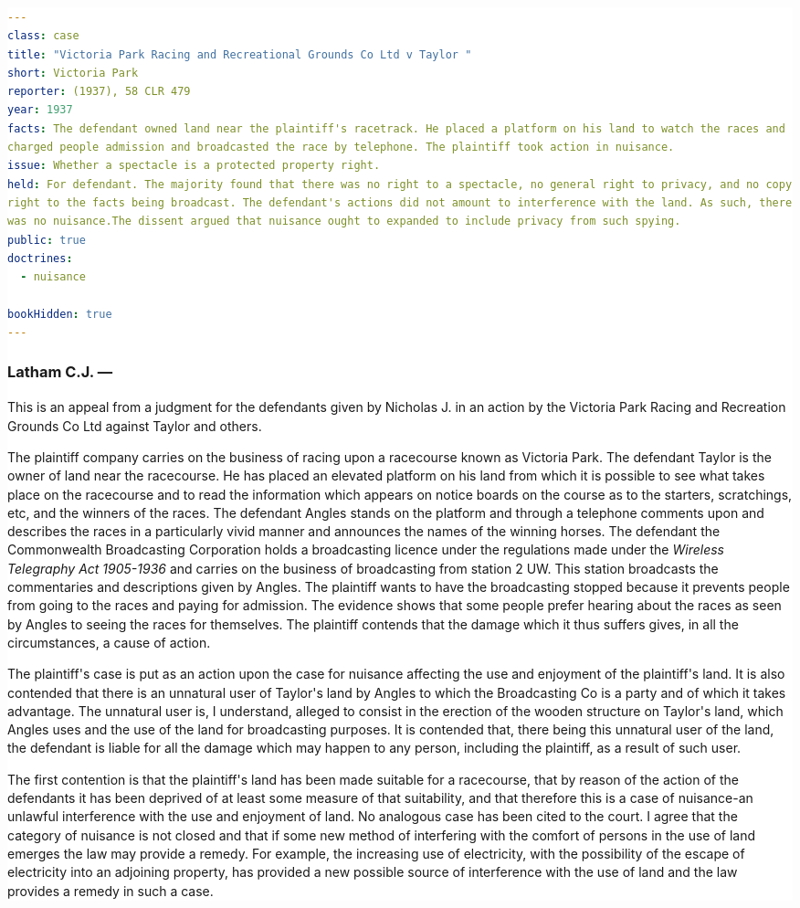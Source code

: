 ```yaml
---
class: case
title: "Victoria Park Racing and Recreational Grounds Co Ltd v Taylor "
short: Victoria Park
reporter: (1937), 58 CLR 479
year: 1937
facts: The defendant owned land near the plaintiff's racetrack. He placed a platform on his land to watch the races and charged people admission and broadcasted the race by telephone. The plaintiff took action in nuisance.
issue: Whether a spectacle is a protected property right.
held: For defendant. The majority found that there was no right to a spectacle, no general right to privacy, and no copyright to the facts being broadcast. The defendant's actions did not amount to interference with the land. As such, there was no nuisance.The dissent argued that nuisance ought to expanded to include privacy from such spying.
public: true
doctrines:
  - nuisance

bookHidden: true
---
```


### Latham C.J. —

This is an appeal from a judgment for the defendants given by Nicholas J. in an action by the Victoria Park Racing and Recreation Grounds Co Ltd against Taylor and others.

The plaintiff company carries on the business of racing upon a racecourse known as Victoria Park. The defendant Taylor is the owner of land near the racecourse. He has placed an elevated platform on his land from which it is possible to see what takes place on the racecourse and to read the information which appears on notice boards on the course as to the starters, scratchings, etc, and the winners of the races. The defendant Angles stands on the platform and through a telephone comments upon and describes the races in a particularly vivid manner and announces the names of the winning horses. The defendant the Commonwealth Broadcasting Corporation holds a broadcasting licence under the regulations made under the *Wireless Telegraphy Act 1905-1936* and carries on the business of broadcasting from station 2 UW. This station broadcasts the commentaries and descriptions given by Angles. The plaintiff wants to have the broadcasting stopped because it prevents people from going to the races and paying for admission. The evidence shows that some people prefer hearing about the races as seen by Angles to seeing the races for themselves. The plaintiff contends that the damage which it thus suffers gives, in all the circumstances, a cause of action.

The plaintiff's case is put as an action upon the case for nuisance affecting the use and enjoyment of the plaintiff's land. It is also contended that there is an unnatural user of Taylor's land by Angles to which the Broadcasting Co is a party and of which it takes advantage. The unnatural user is, I understand, alleged to consist in the erection of the wooden structure on Taylor's land, which Angles uses and the use of the land for broadcasting purposes. It is contended that, there being this unnatural user of the land, the defendant is liable for all the damage which may happen to any person, including the plaintiff, as a result of such user.

The first contention is that the plaintiff's land has been made suitable for a racecourse, that by reason of the action of the defendants it has been deprived of at least some measure of that suitability, and that therefore this is a case of nuisance-an unlawful interference with the use and enjoyment of land. No analogous case has been cited to the court. I agree that the category of nuisance is not closed and that if some new method of interfering with the comfort of persons in the use of land emerges the law may provide a remedy. For example, the increasing use of electricity, with the possibility of the escape of electricity into an adjoining property, has provided a new possible source of interference with the use of land and the law provides a remedy in such a case.
